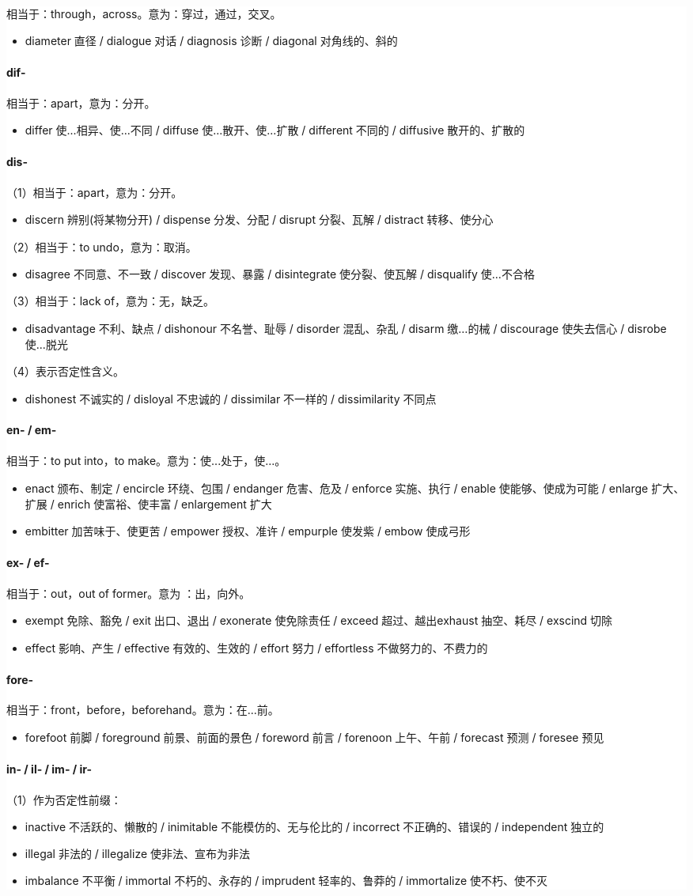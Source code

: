相当于：through，across。意为：穿过，通过，交叉。

- diameter 直径 / dialogue 对话 / diagnosis 诊断 / diagonal 对角线的、斜的

#### dif-

相当于：apart，意为：分开。

- differ 使...相异、使...不同 / diffuse 使...散开、使...扩散 / different 不同的 / diffusive 散开的、扩散的

#### dis-

（1）相当于：apart，意为：分开。

- discern 辨别(将某物分开) / dispense 分发、分配 / disrupt 分裂、瓦解 / distract 转移、使分心

（2）相当于：to undo，意为：取消。

- disagree 不同意、不一致 / discover 发现、暴露 / disintegrate 使分裂、使瓦解 / disqualify 使...不合格

（3）相当于：lack of，意为：无，缺乏。

- disadvantage 不利、缺点 / dishonour 不名誉、耻辱 / disorder 混乱、杂乱 / disarm 缴…的械 / discourage 使失去信心 / disrobe 使...脱光

（4）表示否定性含义。

- dishonest 不诚实的 / disloyal 不忠诚的 / dissimilar 不一样的 / dissimilarity 不同点

#### en- / em-

相当于：to put into，to make。意为：使...处于，使...。

- enact 颁布、制定 / encircle 环绕、包围 / endanger 危害、危及 / enforce 实施、执行 / enable 使能够、使成为可能 / enlarge 扩大、扩展 / enrich 使富裕、使丰富 / enlargement 扩大

- embitter 加苦味于、使更苦 / empower 授权、准许 / empurple 使发紫 / embow 使成弓形

#### ex- / ef-

相当于：out，out of former。意为 ：出，向外。

- exempt 免除、豁免 / exit 出口、退出 / exonerate 使免除责任 / exceed 超过、越出exhaust 抽空、耗尽 / exscind 切除

- effect 影响、产生 / effective 有效的、生效的 / effort 努力 / effortless 不做努力的、不费力的

#### fore-

相当于：front，before，beforehand。意为：在...前。

- forefoot 前脚 / foreground 前景、前面的景色 / foreword 前言 / forenoon 上午、午前 / forecast 预测 / foresee 预见

#### in- / il- / im- / ir-

（1）作为否定性前缀：

- inactive 不活跃的、懒散的 / inimitable 不能模仿的、无与伦比的 / incorrect 不正确的、错误的 / independent 独立的

- illegal 非法的 / illegalize 使非法、宣布为非法

- imbalance 不平衡 / immortal 不朽的、永存的 / imprudent 轻率的、鲁莽的 / immortalize 使不朽、使不灭

